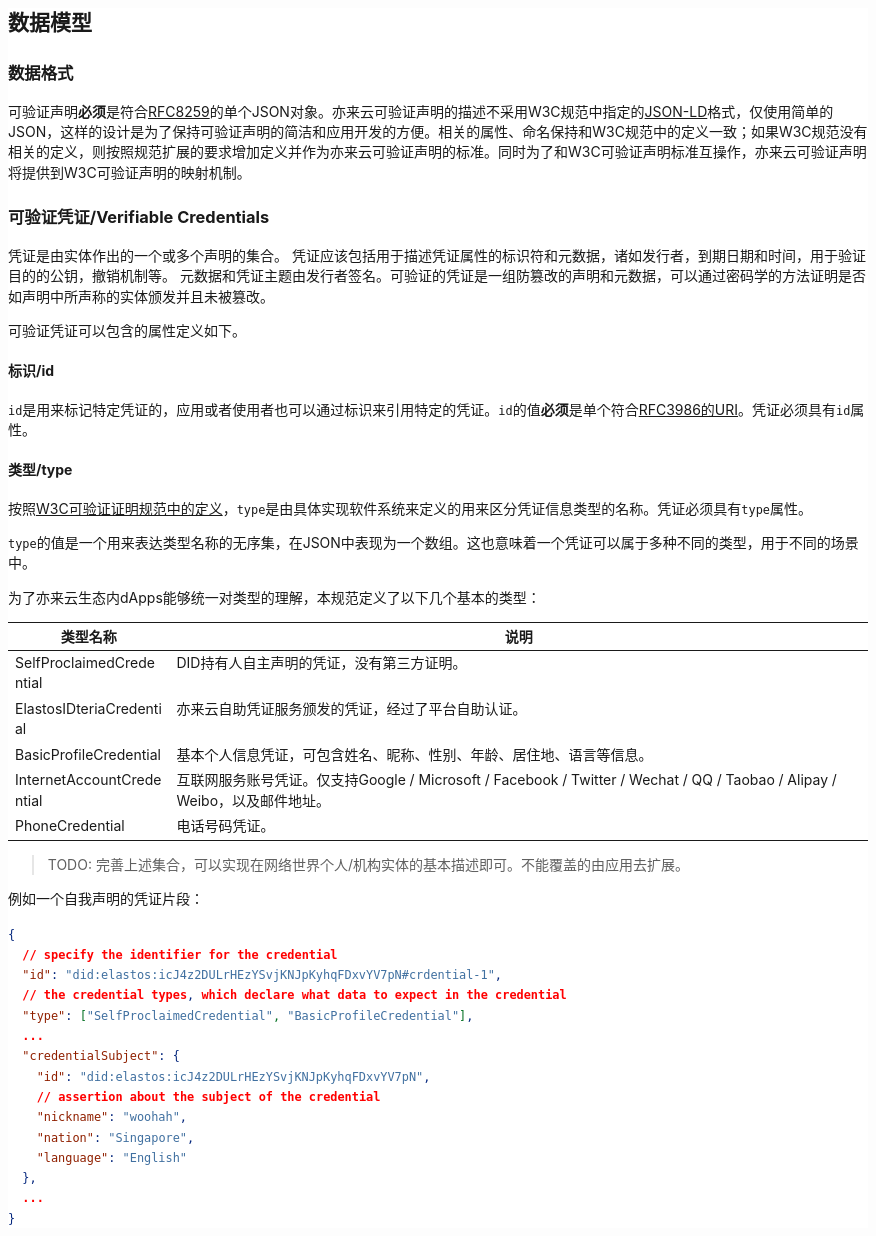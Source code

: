 

## 数据模型

### 数据格式

可验证声明**必须**是符合[RFC8259](https://tools.ietf.org/html/rfc8259)的单个JSON对象。亦来云可验证声明的描述不采用W3C规范中指定的[JSON-LD](https://www.w3.org/TR/json-ld/)格式，仅使用简单的JSON，这样的设计是为了保持可验证声明的简洁和应用开发的方便。相关的属性、命名保持和W3C规范中的定义一致；如果W3C规范没有相关的定义，则按照规范扩展的要求增加定义并作为亦来云可验证声明的标准。同时为了和W3C可验证声明标准互操作，亦来云可验证声明将提供到W3C可验证声明的映射机制。



### 可验证凭证/Verifiable Credentials

凭证是由实体作出的一个或多个声明的集合。 凭证应该包括用于描述凭证属性的标识符和元数据，诸如发行者，到期日期和时间，用于验证目的的公钥，撤销机制等。 元数据和凭证主题由发行者签名。可验证的凭证是一组防篡改的声明和元数据，可以通过密码学的方法证明是否如声明中所声称的实体颁发并且未被篡改。

可验证凭证可以包含的属性定义如下。



#### 标识/id

`id`是用来标记特定凭证的，应用或者使用者也可以通过标识来引用特定的凭证。`id`的值**必须**是单个符合[RFC3986的URI](https://tools.ietf.org/html/rfc3986)。凭证必须具有`id`属性。



#### 类型/type

按照[W3C可验证证明规范中的定义](https://www.w3.org/TR/verifiable-claims-data-model/#types)，`type`是由具体实现软件系统来定义的用来区分凭证信息类型的名称。凭证必须具有`type`属性。

`type`的值是一个用来表达类型名称的无序集，在JSON中表现为一个数组。这也意味着一个凭证可以属于多种不同的类型，用于不同的场景中。

为了亦来云生态内dApps能够统一对类型的理解，本规范定义了以下几个基本的类型：

| 类型名称                  | 说明                                                         |
| ------------------------- | ------------------------------------------------------------ |
| SelfProclaimedCredential  | DID持有人自主声明的凭证，没有第三方证明。                    |
| ElastosIDteriaCredential  | 亦来云自助凭证服务颁发的凭证，经过了平台自助认证。           |
| BasicProfileCredential    | 基本个人信息凭证，可包含姓名、昵称、性别、年龄、居住地、语言等信息。 |
| InternetAccountCredential | 互联网服务账号凭证。仅支持Google / Microsoft / Facebook / Twitter / Wechat / QQ / Taobao / Alipay / Weibo，以及邮件地址。 |
| PhoneCredential           | 电话号码凭证。                                               |

> TODO: 完善上述集合，可以实现在网络世界个人/机构实体的基本描述即可。不能覆盖的由应用去扩展。

例如一个自我声明的凭证片段：

```json
{
  // specify the identifier for the credential
  "id": "did:elastos:icJ4z2DULrHEzYSvjKNJpKyhqFDxvYV7pN#crdential-1",
  // the credential types, which declare what data to expect in the credential
  "type": ["SelfProclaimedCredential", "BasicProfileCredential"],
  ...
  "credentialSubject": {
    "id": "did:elastos:icJ4z2DULrHEzYSvjKNJpKyhqFDxvYV7pN",
    // assertion about the subject of the credential
    "nickname": "woohah",
    "nation": "Singapore",
    "language": "English"
  },
  ...
}
```

